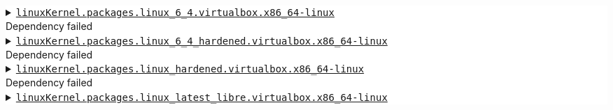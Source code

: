 <tr>
<td>
<details><summary>
<tt><a href='https://hydra.nixos.org/build/230456031'>linuxKernel.packages.linux_6_4.virtualbox.x86_64-linux</a></tt>
</summary></details>
</td>
<td>Dependency failed</td>
</tr>
<tr>
<td>
<details><summary>
<tt><a href='https://hydra.nixos.org/build/230163920'>linuxKernel.packages.linux_6_4_hardened.virtualbox.x86_64-linux</a></tt>
</summary></details>
</td>
<td>Dependency failed</td>
</tr>
<tr>
<td>
<details><summary>
<tt><a href='https://hydra.nixos.org/build/230254581'>linuxKernel.packages.linux_hardened.virtualbox.x86_64-linux</a></tt>
</summary></details>
</td>
<td>Dependency failed</td>
</tr>
<tr>
<td>
<details><summary>
<tt><a href='https://hydra.nixos.org/build/230456754'>linuxKernel.packages.linux_latest_libre.virtualbox.x86_64-linux</a></tt>
</summary>
<ul>
<li>